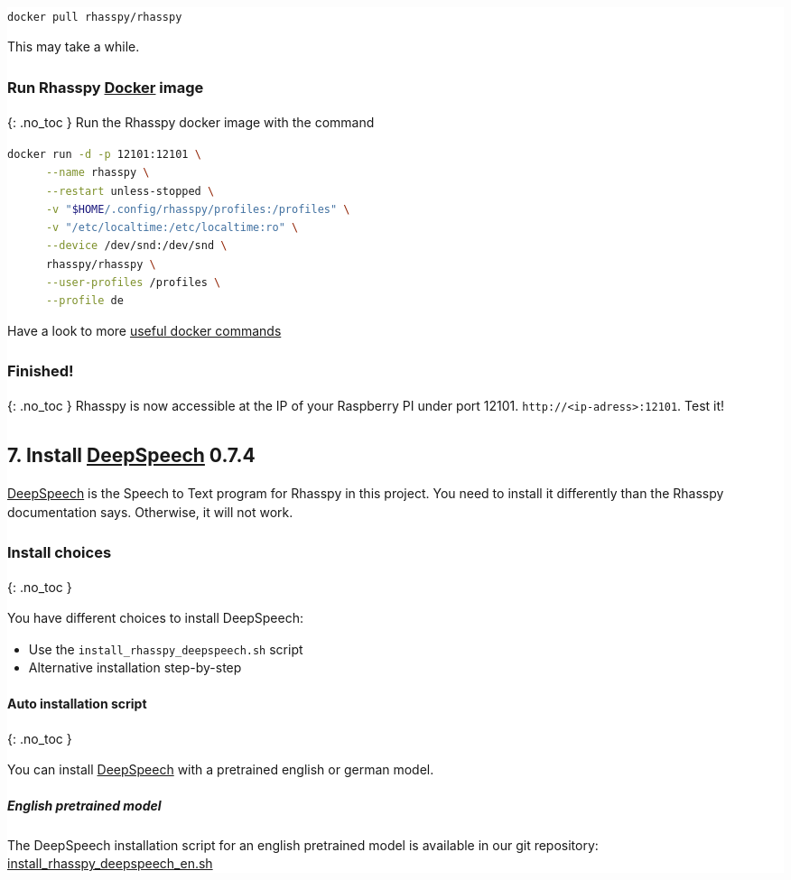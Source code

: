 ```bash
docker pull rhasspy/rhasspy
```

This may take a while.

### Run Rhasspy [Docker](/pages/knowledge/docker) image
{: .no_toc }
Run the Rhasspy docker image with the command

```bash
docker run -d -p 12101:12101 \
      --name rhasspy \
      --restart unless-stopped \
      -v "$HOME/.config/rhasspy/profiles:/profiles" \
      -v "/etc/localtime:/etc/localtime:ro" \
      --device /dev/snd:/dev/snd \
      rhasspy/rhasspy \
      --user-profiles /profiles \
      --profile de
```

Have a look to more [useful docker commands](/pages/knowledge/docker)


### Finished!
{: .no_toc }
Rhasspy is now accessible at the IP of your Raspberry PI under port 12101. `http://<ip-adress>:12101`. Test it!

## 7. Install [DeepSpeech](/pages/knowledge/deepspeech) 0.7.4

[DeepSpeech](/pages/knowledge/deepspeech) is the Speech to Text program for Rhasspy in this project. You need to install it differently than
the Rhasspy documentation says. Otherwise, it will not work.    

### Install choices
{: .no_toc }

You have different choices to install DeepSpeech:

* Use the ``install_rhasspy_deepspeech.sh`` script
* Alternative installation step-by-step

#### Auto installation script
{: .no_toc }

You can install [DeepSpeech](/pages/knowledge/deepspeech) with a pretrained english or german model.

##### English pretrained model

The DeepSpeech installation script for an english pretrained model is available in our git repository: [install_rhasspy_deepspeech_en.sh](https://github.com/th-koeln-intia/ip-sprachassistent-team4/blob/master/scripts/install_rhasspy_deepspeech_en.sh)
